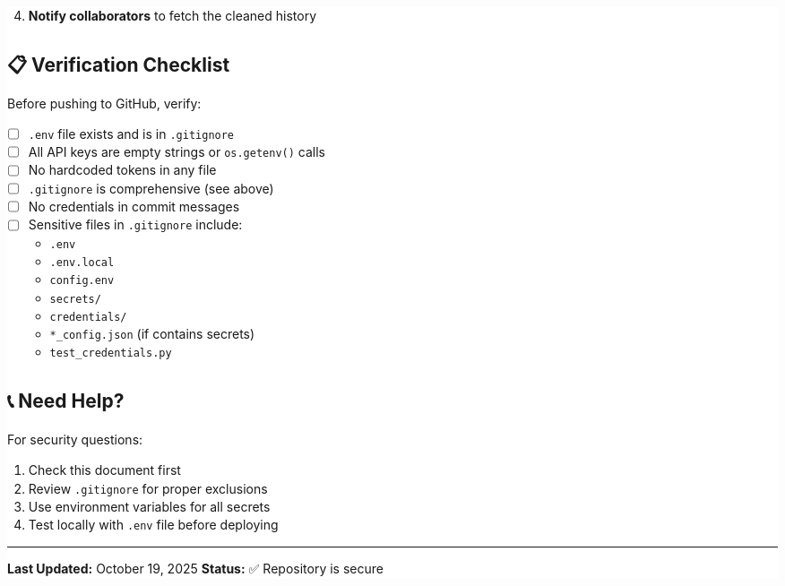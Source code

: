 4. **Notify collaborators** to fetch the cleaned history

## 📋 Verification Checklist

Before pushing to GitHub, verify:

- [ ] `.env` file exists and is in `.gitignore`
- [ ] All API keys are empty strings or `os.getenv()` calls
- [ ] No hardcoded tokens in any file
- [ ] `.gitignore` is comprehensive (see above)
- [ ] No credentials in commit messages
- [ ] Sensitive files in `.gitignore` include:
  - `.env`
  - `.env.local`
  - `config.env`
  - `secrets/`
  - `credentials/`
  - `*_config.json` (if contains secrets)
  - `test_credentials.py`

## 📞 Need Help?

For security questions:
1. Check this document first
2. Review `.gitignore` for proper exclusions
3. Use environment variables for all secrets
4. Test locally with `.env` file before deploying

---

**Last Updated:** October 19, 2025
**Status:** ✅ Repository is secure
